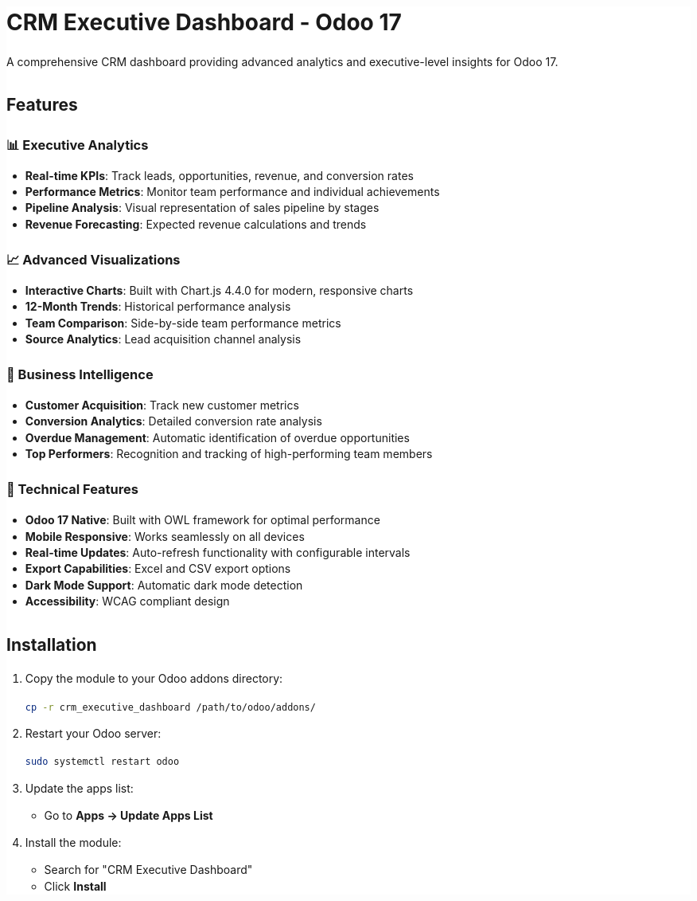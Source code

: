 # CRM Executive Dashboard - Odoo 17

A comprehensive CRM dashboard providing advanced analytics and executive-level insights for Odoo 17.

## Features

### 📊 Executive Analytics
- **Real-time KPIs**: Track leads, opportunities, revenue, and conversion rates
- **Performance Metrics**: Monitor team performance and individual achievements
- **Pipeline Analysis**: Visual representation of sales pipeline by stages
- **Revenue Forecasting**: Expected revenue calculations and trends

### 📈 Advanced Visualizations
- **Interactive Charts**: Built with Chart.js 4.4.0 for modern, responsive charts
- **12-Month Trends**: Historical performance analysis
- **Team Comparison**: Side-by-side team performance metrics
- **Source Analytics**: Lead acquisition channel analysis

### 🎯 Business Intelligence
- **Customer Acquisition**: Track new customer metrics
- **Conversion Analytics**: Detailed conversion rate analysis
- **Overdue Management**: Automatic identification of overdue opportunities
- **Top Performers**: Recognition and tracking of high-performing team members

### 🔧 Technical Features
- **Odoo 17 Native**: Built with OWL framework for optimal performance
- **Mobile Responsive**: Works seamlessly on all devices
- **Real-time Updates**: Auto-refresh functionality with configurable intervals
- **Export Capabilities**: Excel and CSV export options
- **Dark Mode Support**: Automatic dark mode detection
- **Accessibility**: WCAG compliant design

## Installation

1. Copy the module to your Odoo addons directory:
   ```bash
   cp -r crm_executive_dashboard /path/to/odoo/addons/
   ```

2. Restart your Odoo server:
   ```bash
   sudo systemctl restart odoo
   ```

3. Update the apps list:
   - Go to **Apps → Update Apps List**

4. Install the module:
   - Search for "CRM Executive Dashboard"
   - Click **Install**
